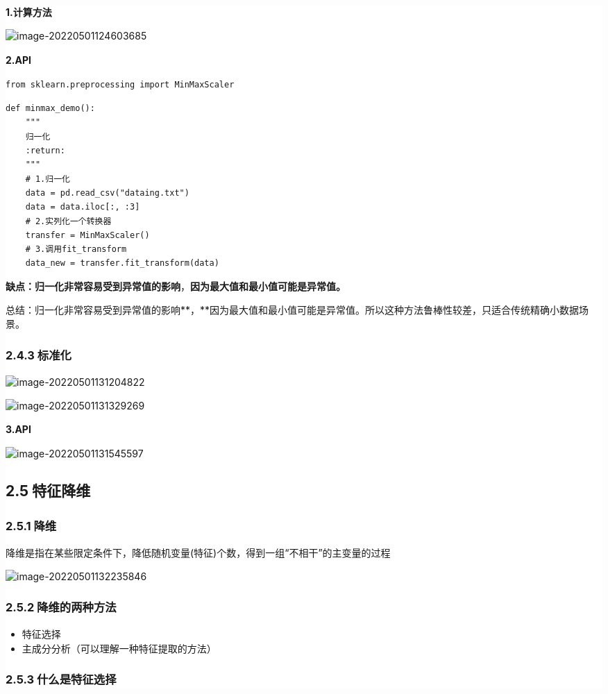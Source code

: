 **1.计算方法**

![image-20220501124603685](C:\Users\白木-泽\AppData\Roaming\Typora\typora-user-images\image-20220501124603685.png)

**2.API**

```
from sklearn.preprocessing import MinMaxScaler
```

```
def minmax_demo():
    """
    归一化
    :return:
    """
    # 1.归一化
    data = pd.read_csv("dataing.txt")
    data = data.iloc[:, :3]
    # 2.实列化一个转换器
    transfer = MinMaxScaler()
    # 3.调用fit_transform
    data_new = transfer.fit_transform(data)
```

**缺点：归一化非常容易受到异常值的影响**，**因为最大值和最小值可能是异常值。**

总结：归一化非常容易受到异常值的影响**，**因为最大值和最小值可能是异常值。所以这种方法鲁棒性较差，只适合传统精确小数据场景。

### 2.4.3 标准化

![image-20220501131204822](C:\Users\白木-泽\AppData\Roaming\Typora\typora-user-images\image-20220501131204822.png)

![image-20220501131329269](C:\Users\白木-泽\AppData\Roaming\Typora\typora-user-images\image-20220501131329269.png)

**3.API**

![image-20220501131545597](C:\Users\白木-泽\AppData\Roaming\Typora\typora-user-images\image-20220501131545597.png)

## 2.5 特征降维

### 2.5.1 降维

降维是指在某些限定条件下，降低随机变量(特征)个数，得到一组“不相干”的主变量的过程

![image-20220501132235846](C:\Users\白木-泽\AppData\Roaming\Typora\typora-user-images\image-20220501132235846.png)

### 2.5.2 降维的两种方法

* 特征选择
* 主成分分析（可以理解一种特征提取的方法）

### 2.5.3 什么是特征选择
